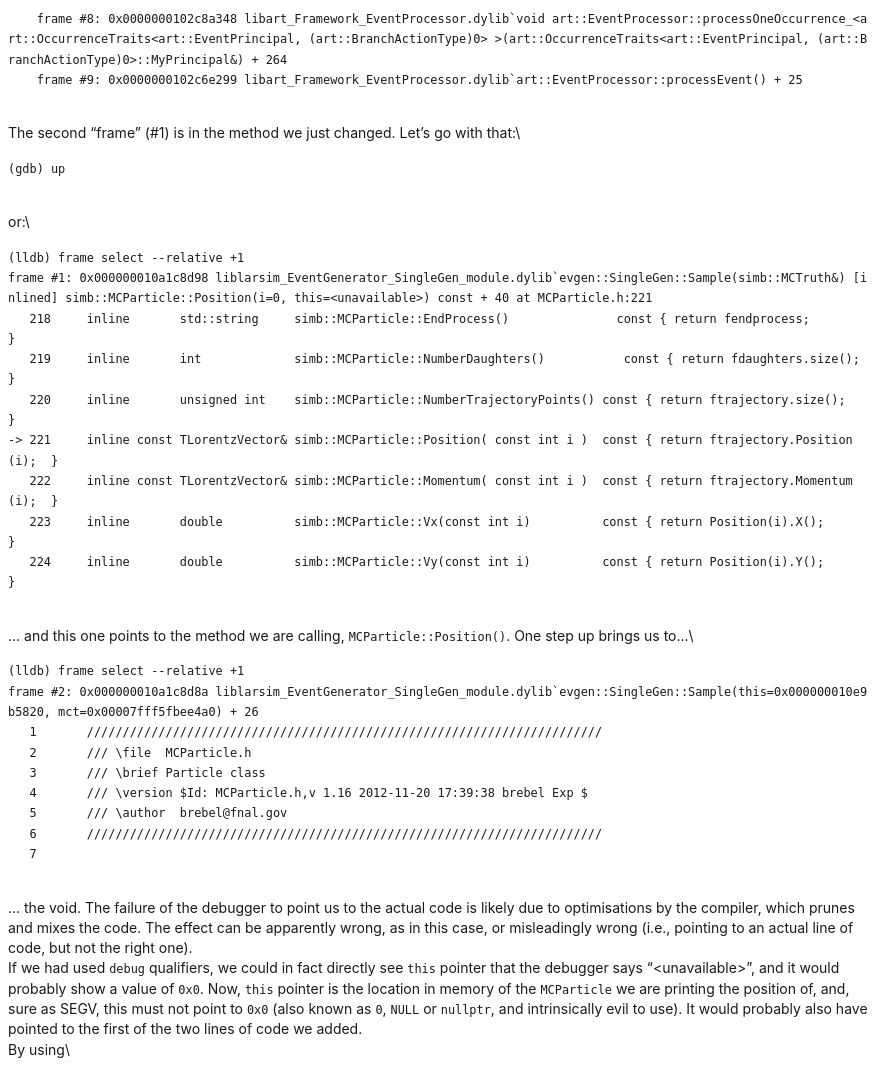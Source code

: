         frame #8: 0x0000000102c8a348 libart_Framework_EventProcessor.dylib`void art::EventProcessor::processOneOccurrence_<art::OccurrenceTraits<art::EventPrincipal, (art::BranchActionType)0> >(art::OccurrenceTraits<art::EventPrincipal, (art::BranchActionType)0>::MyPrincipal&) + 264
        frame #9: 0x0000000102c6e299 libart_Framework_EventProcessor.dylib`art::EventProcessor::processEvent() + 25

\
The second “frame” (\#1) is in the method we just changed. Let’s go with that:\

    (gdb) up

\
or:\

    (lldb) frame select --relative +1
    frame #1: 0x000000010a1c8d98 liblarsim_EventGenerator_SingleGen_module.dylib`evgen::SingleGen::Sample(simb::MCTruth&) [inlined] simb::MCParticle::Position(i=0, this=<unavailable>) const + 40 at MCParticle.h:221
       218     inline       std::string     simb::MCParticle::EndProcess()               const { return fendprocess;                }
       219     inline       int             simb::MCParticle::NumberDaughters()           const { return fdaughters.size();             }
       220     inline       unsigned int    simb::MCParticle::NumberTrajectoryPoints() const { return ftrajectory.size();            }
    -> 221     inline const TLorentzVector& simb::MCParticle::Position( const int i )  const { return ftrajectory.Position(i);  }
       222     inline const TLorentzVector& simb::MCParticle::Momentum( const int i )  const { return ftrajectory.Momentum(i);  }
       223     inline       double          simb::MCParticle::Vx(const int i)          const { return Position(i).X();               }
       224     inline       double          simb::MCParticle::Vy(const int i)          const { return Position(i).Y();               }

\
… and this one points to the method we are calling, `MCParticle::Position()`. One step up brings us to…\

    (lldb) frame select --relative +1
    frame #2: 0x000000010a1c8d8a liblarsim_EventGenerator_SingleGen_module.dylib`evgen::SingleGen::Sample(this=0x000000010e9b5820, mct=0x00007fff5fbee4a0) + 26
       1       ////////////////////////////////////////////////////////////////////////
       2       /// \file  MCParticle.h
       3       /// \brief Particle class
       4       /// \version $Id: MCParticle.h,v 1.16 2012-11-20 17:39:38 brebel Exp $
       5       /// \author  brebel@fnal.gov
       6       ////////////////////////////////////////////////////////////////////////
       7

\
… the void. The failure of the debugger to point us to the actual code is likely due to optimisations by the compiler, which prunes and mixes the code. The effect can be apparently wrong, as in this case, or misleadingly wrong (i.e., pointing to an actual line of code, but not the right one).\
If we had used `debug` qualifiers, we could in fact directly see `this` pointer that the debugger says “\<unavailable\>”, and it would probably show a value of `0x0`. Now, `this` pointer is the location in memory of the `MCParticle` we are printing the position of, and, sure as SEGV, this must not point to `0x0` (also known as `0`, `NULL` or `nullptr`, and intrinsically evil to use). It would probably also have pointed to the first of the two lines of code we added.\
By using\
